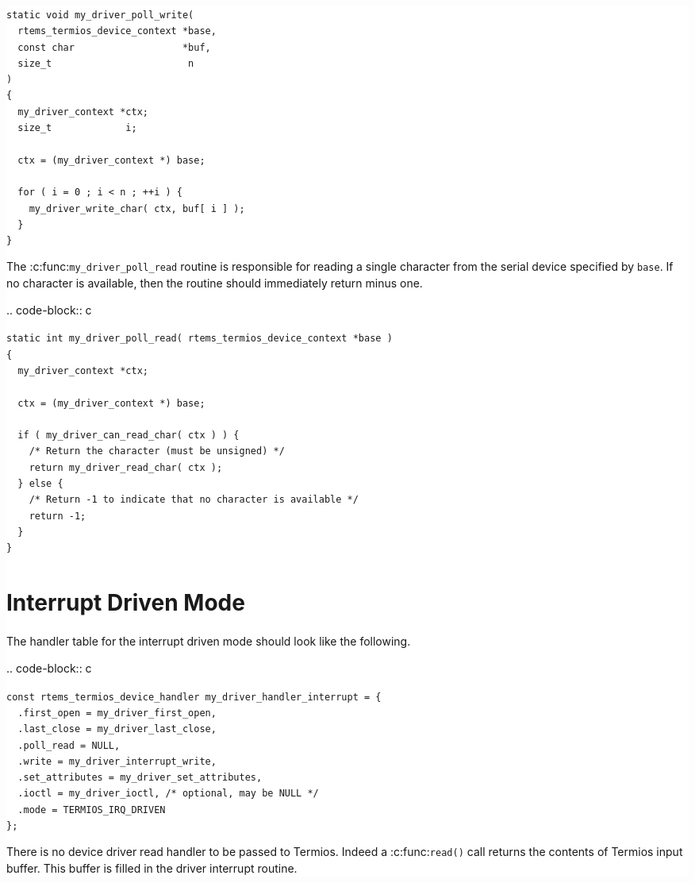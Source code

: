     static void my_driver_poll_write(
      rtems_termios_device_context *base,
      const char                   *buf,
      size_t                        n
    )
    {
      my_driver_context *ctx;
      size_t             i;

      ctx = (my_driver_context *) base;

      for ( i = 0 ; i < n ; ++i ) {
        my_driver_write_char( ctx, buf[ i ] );
      }
    }

The :c:func:`my_driver_poll_read` routine is responsible for reading a single
character from the serial device specified by ``base``.  If no character is
available, then the routine should immediately return minus one.

.. code-block:: c

    static int my_driver_poll_read( rtems_termios_device_context *base )
    {
      my_driver_context *ctx;

      ctx = (my_driver_context *) base;

      if ( my_driver_can_read_char( ctx ) ) {
        /* Return the character (must be unsigned) */
        return my_driver_read_char( ctx );
      } else {
        /* Return -1 to indicate that no character is available */
        return -1;
      }
    }

Interrupt Driven Mode
=====================

The handler table for the interrupt driven mode should look like the following.

.. code-block:: c

    const rtems_termios_device_handler my_driver_handler_interrupt = {
      .first_open = my_driver_first_open,
      .last_close = my_driver_last_close,
      .poll_read = NULL,
      .write = my_driver_interrupt_write,
      .set_attributes = my_driver_set_attributes,
      .ioctl = my_driver_ioctl, /* optional, may be NULL */
      .mode = TERMIOS_IRQ_DRIVEN
    };

There is no device driver read handler to be passed to Termios.  Indeed a
:c:func:`read()` call returns the contents of Termios input buffer.  This
buffer is filled in the driver interrupt routine.
